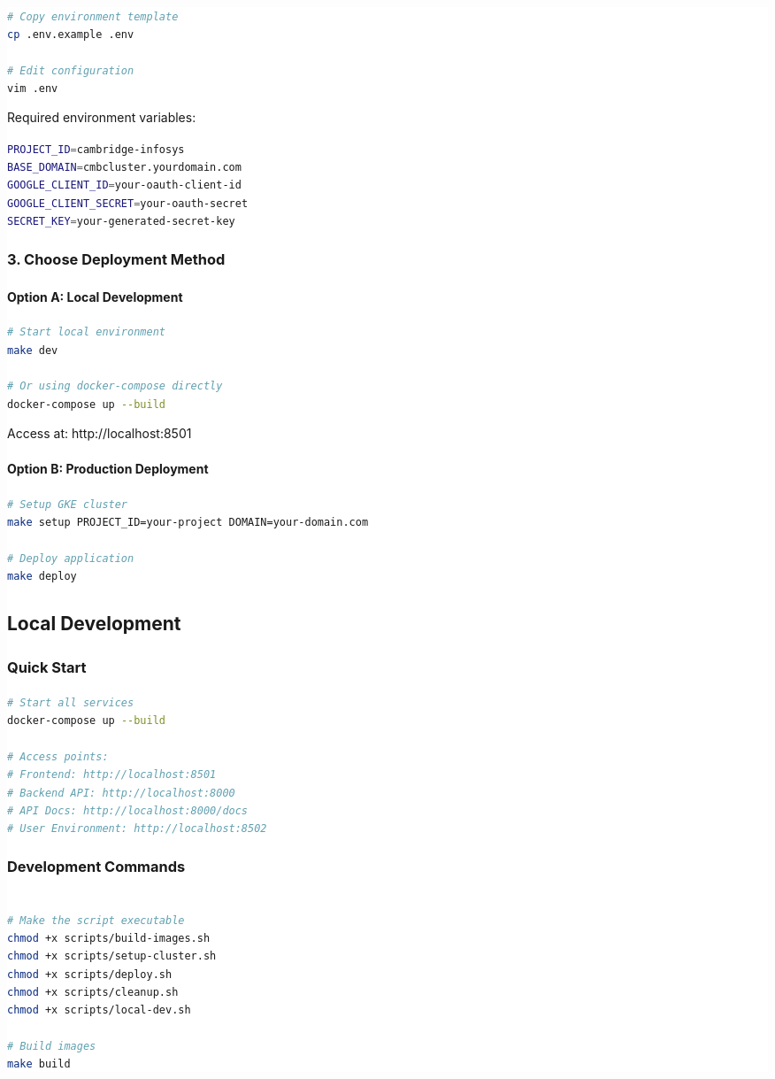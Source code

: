 ```bash
# Copy environment template
cp .env.example .env

# Edit configuration
vim .env
```

Required environment variables:
```bash
PROJECT_ID=cambridge-infosys
BASE_DOMAIN=cmbcluster.yourdomain.com
GOOGLE_CLIENT_ID=your-oauth-client-id
GOOGLE_CLIENT_SECRET=your-oauth-secret
SECRET_KEY=your-generated-secret-key
```

### 3. Choose Deployment Method

#### Option A: Local Development
```bash
# Start local environment
make dev

# Or using docker-compose directly
docker-compose up --build
```
Access at: http://localhost:8501

#### Option B: Production Deployment
```bash
# Setup GKE cluster
make setup PROJECT_ID=your-project DOMAIN=your-domain.com

# Deploy application
make deploy
```

## Local Development

### Quick Start
```bash
# Start all services
docker-compose up --build

# Access points:
# Frontend: http://localhost:8501
# Backend API: http://localhost:8000
# API Docs: http://localhost:8000/docs
# User Environment: http://localhost:8502
```

### Development Commands
```bash

# Make the script executable
chmod +x scripts/build-images.sh
chmod +x scripts/setup-cluster.sh
chmod +x scripts/deploy.sh
chmod +x scripts/cleanup.sh
chmod +x scripts/local-dev.sh

# Build images
make build

```